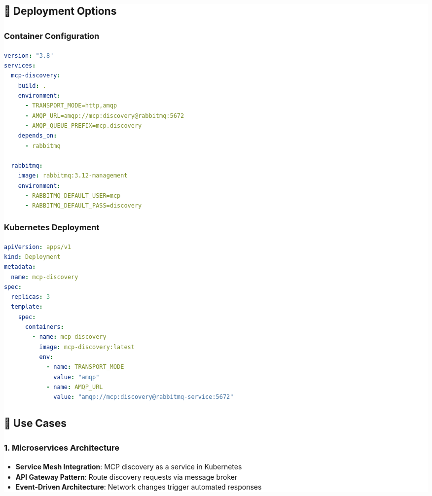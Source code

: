 ## 🚀 Deployment Options

### Container Configuration

```yaml
version: "3.8"
services:
  mcp-discovery:
    build: .
    environment:
      - TRANSPORT_MODE=http,amqp
      - AMQP_URL=amqp://mcp:discovery@rabbitmq:5672
      - AMQP_QUEUE_PREFIX=mcp.discovery
    depends_on:
      - rabbitmq

  rabbitmq:
    image: rabbitmq:3.12-management
    environment:
      - RABBITMQ_DEFAULT_USER=mcp
      - RABBITMQ_DEFAULT_PASS=discovery
```

### Kubernetes Deployment

```yaml
apiVersion: apps/v1
kind: Deployment
metadata:
  name: mcp-discovery
spec:
  replicas: 3
  template:
    spec:
      containers:
        - name: mcp-discovery
          image: mcp-discovery:latest
          env:
            - name: TRANSPORT_MODE
              value: "amqp"
            - name: AMQP_URL
              value: "amqp://mcp:discovery@rabbitmq-service:5672"
```

## 🎯 Use Cases

### 1. Microservices Architecture

- **Service Mesh Integration**: MCP discovery as a service in Kubernetes
- **API Gateway Pattern**: Route discovery requests via message broker
- **Event-Driven Architecture**: Network changes trigger automated responses

